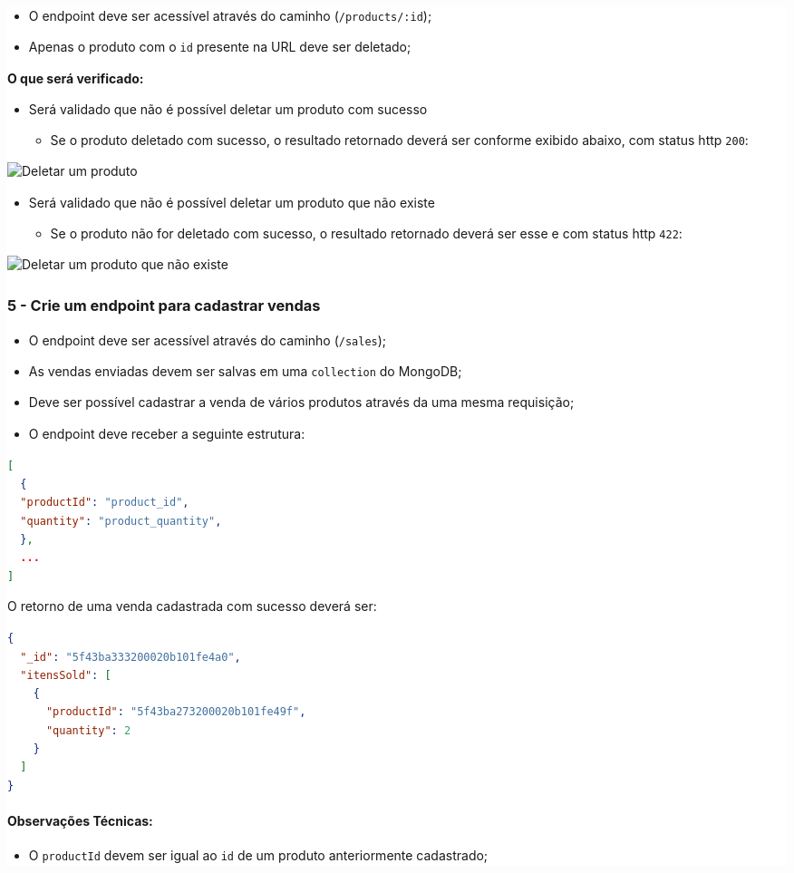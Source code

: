 - O endpoint deve ser acessível através do caminho (`/products/:id`);

- Apenas o produto com o `id` presente na URL deve ser deletado;

**O que será verificado:**

- Será validado que não é possível deletar um produto com sucesso

  - Se o produto deletado com sucesso, o resultado retornado deverá ser conforme exibido abaixo, com status http `200`:

![Deletar um produto](./public/deletarumproduto.png)

- Será validado que não é possível deletar um produto que não existe

  - Se o produto não for deletado com sucesso, o resultado retornado deverá ser esse e com status http `422`:

![Deletar um produto que não existe](./public/deletarumprodutoquenaoexiste.png)

### 5 - Crie um endpoint para cadastrar vendas

- O endpoint deve ser acessível através do caminho (`/sales`);

- As vendas enviadas devem ser salvas em uma `collection` do MongoDB;

- Deve ser possível cadastrar a venda de vários produtos através da uma mesma requisição;

- O endpoint deve receber a seguinte estrutura:

```json
[
  {
  "productId": "product_id",
  "quantity": "product_quantity",
  },
  ...
]
```

O retorno de uma venda cadastrada com sucesso deverá ser:

```json
{
  "_id": "5f43ba333200020b101fe4a0",
  "itensSold": [
    {
      "productId": "5f43ba273200020b101fe49f",
      "quantity": 2
    }
  ]
}
```

#### Observações Técnicas:

- O `productId` devem ser igual ao `id` de um produto anteriormente cadastrado;
